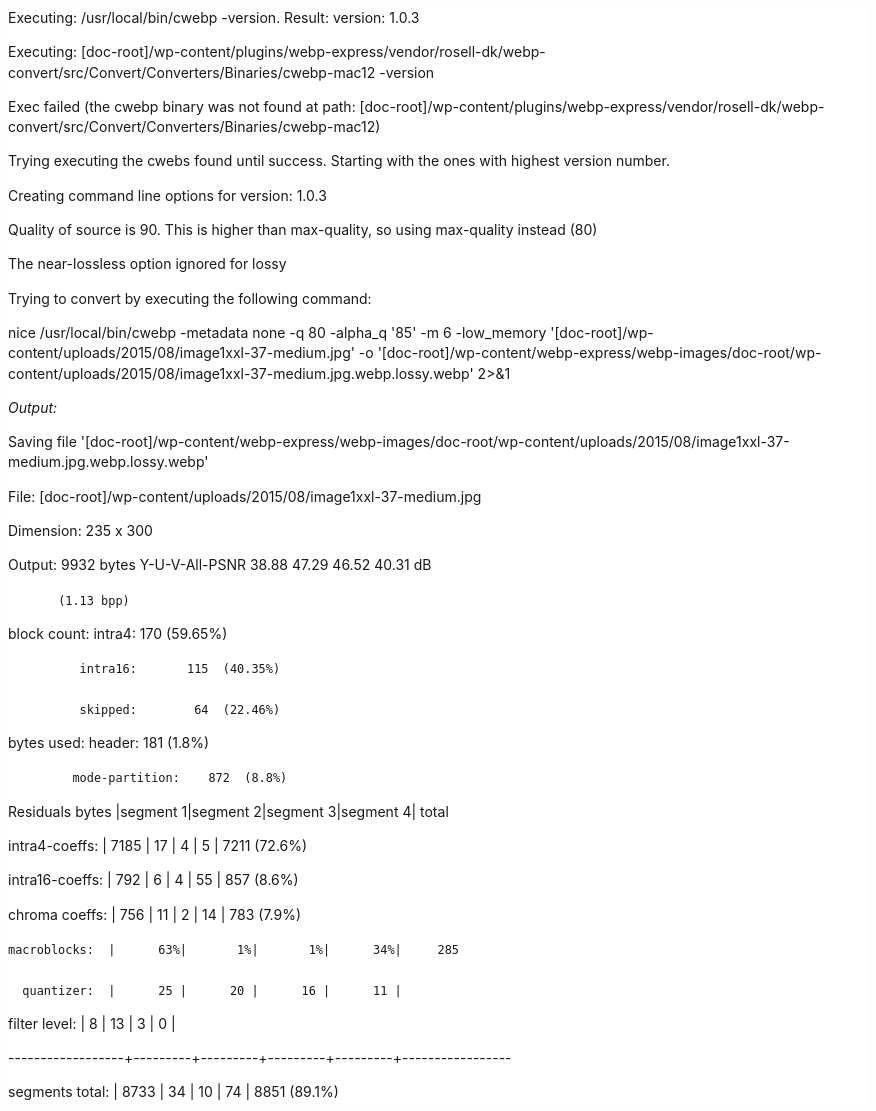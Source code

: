 Executing: /usr/local/bin/cwebp -version. Result: version: 1.0.3

Executing: [doc-root]/wp-content/plugins/webp-express/vendor/rosell-dk/webp-convert/src/Convert/Converters/Binaries/cwebp-mac12 -version

Exec failed (the cwebp binary was not found at path: [doc-root]/wp-content/plugins/webp-express/vendor/rosell-dk/webp-convert/src/Convert/Converters/Binaries/cwebp-mac12)

Trying executing the cwebs found until success. Starting with the ones with highest version number.

Creating command line options for version: 1.0.3

Quality of source is 90. This is higher than max-quality, so using max-quality instead (80)

The near-lossless option ignored for lossy

Trying to convert by executing the following command:

nice /usr/local/bin/cwebp -metadata none -q 80 -alpha_q '85' -m 6 -low_memory '[doc-root]/wp-content/uploads/2015/08/image1xxl-37-medium.jpg' -o '[doc-root]/wp-content/webp-express/webp-images/doc-root/wp-content/uploads/2015/08/image1xxl-37-medium.jpg.webp.lossy.webp' 2>&1


*Output:* 

Saving file '[doc-root]/wp-content/webp-express/webp-images/doc-root/wp-content/uploads/2015/08/image1xxl-37-medium.jpg.webp.lossy.webp'

File:      [doc-root]/wp-content/uploads/2015/08/image1xxl-37-medium.jpg

Dimension: 235 x 300

Output:    9932 bytes Y-U-V-All-PSNR 38.88 47.29 46.52   40.31 dB

           (1.13 bpp)

block count:  intra4:        170  (59.65%)

              intra16:       115  (40.35%)

              skipped:        64  (22.46%)

bytes used:  header:            181  (1.8%)

             mode-partition:    872  (8.8%)

 Residuals bytes  |segment 1|segment 2|segment 3|segment 4|  total

  intra4-coeffs:  |    7185 |      17 |       4 |       5 |    7211  (72.6%)

 intra16-coeffs:  |     792 |       6 |       4 |      55 |     857  (8.6%)

  chroma coeffs:  |     756 |      11 |       2 |      14 |     783  (7.9%)

    macroblocks:  |      63%|       1%|       1%|      34%|     285

      quantizer:  |      25 |      20 |      16 |      11 |

   filter level:  |       8 |      13 |       3 |       0 |

------------------+---------+---------+---------+---------+-----------------

 segments total:  |    8733 |      34 |      10 |      74 |    8851  (89.1%)

